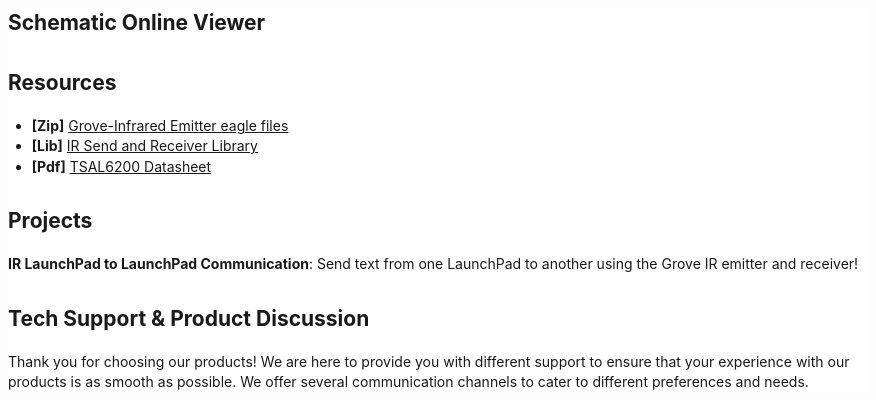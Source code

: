 ## Schematic Online Viewer

<div className="altium-ecad-viewer" data-project-src="https://files.seeedstudio.com/wiki/Grove-Infrared_Emitter/res/Grove-Infrared_Emitter_eagle_files.zip" style={{borderRadius: '0px 0px 4px 4px', height: 500, borderStyle: 'solid', borderWidth: 1, borderColor: 'rgb(241, 241, 241)', overflow: 'hidden', maxWidth: 1280, maxHeight: 700, boxSizing: 'border-box'}}>
</div>

## Resources

- **[Zip]**  [Grove-Infrared Emitter eagle files](https://files.seeedstudio.com/wiki/Grove-Infrared_Emitter/res/Grove-Infrared_Emitter_eagle_files.zip)
- **[Lib]**  [IR Send and Receiver Library](https://github.com/Seeed-Studio/Seeed_Arduino_IRSendRev)
- **[Pdf]**  [TSAL6200 Datasheet](http://www.vishay.com/docs/81010/tsal6200.pdf)

## Projects

**IR LaunchPad to LaunchPad Communication**: Send text from one LaunchPad to another using the Grove IR emitter and receiver!

<iframe frameborder='0' height='327.5' scrolling='no' src='https://www.hackster.io/ctroberts/ir-launchpad-to-launchpad-communication-0dd109/embed' width='350'></iframe>

## Tech Support & Product Discussion

Thank you for choosing our products! We are here to provide you with different support to ensure that your experience with our products is as smooth as possible. We offer several communication channels to cater to different preferences and needs.

<div class="button_tech_support_container">
<a href="https://forum.seeedstudio.com/" class="button_forum"></a> 
<a href="https://www.seeedstudio.com/contacts" class="button_email"></a>
</div>

<div class="button_tech_support_container">
<a href="https://discord.gg/eWkprNDMU7" class="button_discord"></a> 
<a href="https://github.com/Seeed-Studio/wiki-documents/discussions/69" class="button_discussion"></a>
</div>
